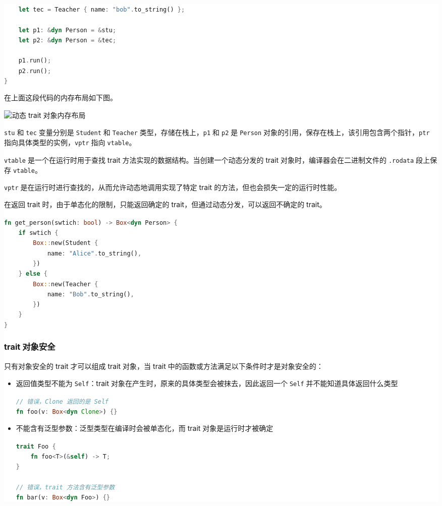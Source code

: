```rust
    let tec = Teacher { name: "bob".to_string() };

    let p1: &dyn Person = &stu;
    let p2: &dyn Person = &tec;

    p1.run();
    p2.run();
}
```

在上面这段代码的内存布局如下图。

![动态 trait 对象内存布局](https://raw.githubusercontent.com/genskyff/image-hosting/main/images/202307242214983.png)

`stu` 和 `tec` 变量分别是 `Student` 和 `Teacher` 类型，存储在栈上，`p1` 和 `p2` 是 `Person` 对象的引用，保存在栈上，该引用包含两个指针，`ptr` 指向具体类型的实例，`vptr` 指向 `vtable`。

`vtable` 是一个在运行时用于查找 trait 方法实现的数据结构。当创建一个动态分发的 trait 对象时，编译器会在二进制文件的 `.rodata` 段上保存 `vtable`。

`vptr` 是在运行时进行查找的，从而允许动态地调用实现了特定 trait 的方法，但也会损失一定的运行时性能。

在返回 trait 时，由于单态化的限制，只能返回确定的 trait，但通过动态分发，可以返回不确定的 trait。

```rust
fn get_person(swtich: bool) -> Box<dyn Person> {
    if swtich {
        Box::new(Student {
            name: "Alice".to_string(),
        })
    } else {
        Box::new(Teacher {
            name: "Bob".to_string(),
        })
    }
}
```

### trait 对象安全

只有对象安全的 trait 才可以组成 trait 对象，当 trait 中的函数或方法满足以下条件时才是对象安全的：

- 返回值类型不能为 `Self`：trait 对象在产生时，原来的具体类型会被抹去，因此返回一个 `Self` 并不能知道具体返回什么类型

  ```rust
  // 错误，Clone 返回的是 Self
  fn foo(v: Box<dyn Clone>) {}
  ```

- 不能含有泛型参数：泛型类型在编译时会被单态化，而 trait 对象是运行时才被确定

  ```rust
  trait Foo {
      fn foo<T>(&self) -> T;
  }

  // 错误，trait 方法含有泛型参数
  fn bar(v: Box<dyn Foo>) {}
  ```
